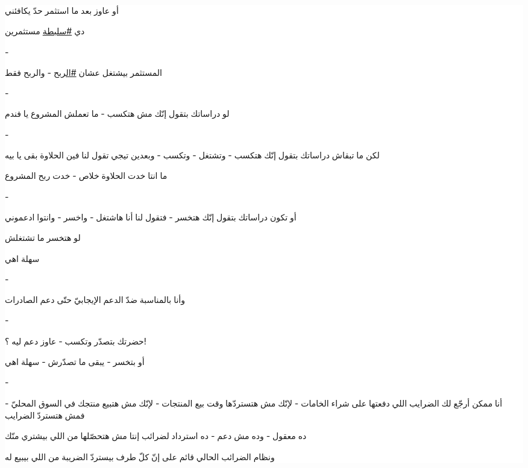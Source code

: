 أو عاوز بعد ما استثمر حدّ يكافئني

دي
[\#سلبطة](https://www.facebook.com/hashtag/%D8%B3%D9%84%D8%A8%D8%B7%D8%A9?__eep__=6&__cft__%5b0%5d=AZVUxZbw3yDe2RygbtB1WWbmxtUf7h_d9uK5fUWcAcdnn3-kz9jRisme5CVD2uAYVh0YPKCRIqg5JASeYFYskX5a6BhfFZw9dxWO-UpHlkiLOPUhXVUVV7pN6jPgi7iUFn2w7quxHSkf_ZqFJk-rMdnsueF-3NI7aKa222juRksTz-GPXE1YU5d-aC-LkPIHg5I&__tn__=*NK-R)
مستثمرين

\-

المستثمر بيشتغل عشان
[\#الربح](https://www.facebook.com/hashtag/%D8%A7%D9%84%D8%B1%D8%A8%D8%AD?__eep__=6&__cft__%5b0%5d=AZVUxZbw3yDe2RygbtB1WWbmxtUf7h_d9uK5fUWcAcdnn3-kz9jRisme5CVD2uAYVh0YPKCRIqg5JASeYFYskX5a6BhfFZw9dxWO-UpHlkiLOPUhXVUVV7pN6jPgi7iUFn2w7quxHSkf_ZqFJk-rMdnsueF-3NI7aKa222juRksTz-GPXE1YU5d-aC-LkPIHg5I&__tn__=*NK-R) -
والربح فقط

\-

لو دراساتك بتقول إنّك مش هتكسب - ما تعملش المشروع يا
فندم

\-

لكن ما تبقاش دراساتك بتقول إنّك هتكسب - وتشتغل - وتكسب -
وبعدين تيجي تقول لنا فين الحلاوة بقى يا بيه

ما انتا خدت الحلاوة خلاص - خدت ربح المشروع

\-

أو تكون دراساتك بتقول إنّك هتخسر - فتقول لنا أنا هاشتغل -
واخسر - وانتوا ادعموني

لو هتخسر ما تشتغلش

سهلة اهي

\-

وأنا بالمناسبة ضدّ الدعم الإيجابيّ حتّى دعم الصادرات

\-

حضرتك بتصدّر وتكسب - عاوز دعم ليه ؟!

أو بتخسر - يبقى ما تصدّرش - سهلة اهي

\-

أنا ممكن أرجّع لك الضرايب اللي دفعتها على شراء الخامات -
لإنّك مش هتستردّها وقت بيع المنتجات - لإنّك مش هتبيع منتجك في السوق
المحليّ - فمش هتستردّ الضرايب

ده معقول - وده مش دعم - ده استرداد لضرائب إنتا مش
هتحصّلها من اللي بيشتري منّك

ونظام الضرائب الحالي قائم على إنّ كلّ طرف بيستردّ الضريبة
من اللي بيبيع له
